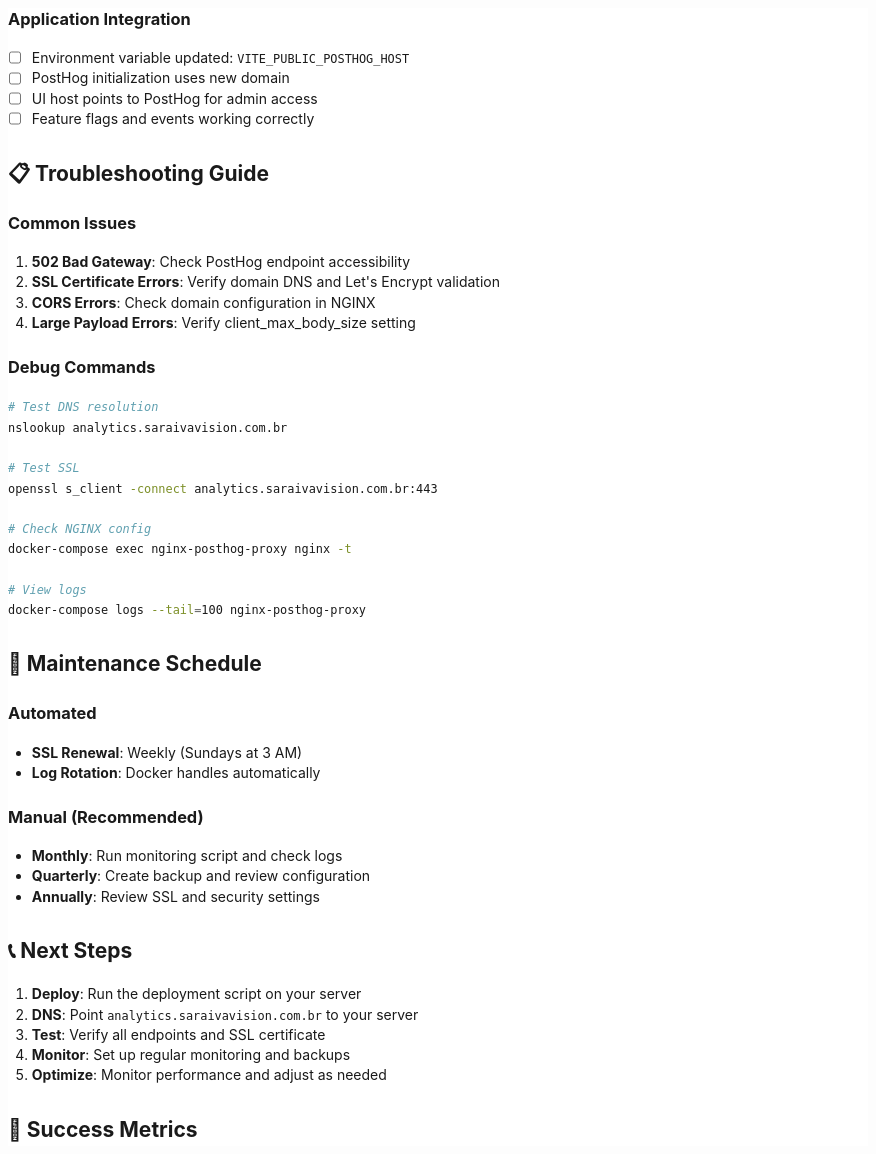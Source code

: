 ### Application Integration
- [ ] Environment variable updated: `VITE_PUBLIC_POSTHOG_HOST`
- [ ] PostHog initialization uses new domain
- [ ] UI host points to PostHog for admin access
- [ ] Feature flags and events working correctly

## 📋 **Troubleshooting Guide**

### Common Issues
1. **502 Bad Gateway**: Check PostHog endpoint accessibility
2. **SSL Certificate Errors**: Verify domain DNS and Let's Encrypt validation
3. **CORS Errors**: Check domain configuration in NGINX
4. **Large Payload Errors**: Verify client_max_body_size setting

### Debug Commands
```bash
# Test DNS resolution
nslookup analytics.saraivavision.com.br

# Test SSL
openssl s_client -connect analytics.saraivavision.com.br:443

# Check NGINX config
docker-compose exec nginx-posthog-proxy nginx -t

# View logs
docker-compose logs --tail=100 nginx-posthog-proxy
```

## 🔄 **Maintenance Schedule**

### Automated
- **SSL Renewal**: Weekly (Sundays at 3 AM)
- **Log Rotation**: Docker handles automatically

### Manual (Recommended)
- **Monthly**: Run monitoring script and check logs
- **Quarterly**: Create backup and review configuration
- **Annually**: Review SSL and security settings

## 📞 **Next Steps**

1. **Deploy**: Run the deployment script on your server
2. **DNS**: Point `analytics.saraivavision.com.br` to your server
3. **Test**: Verify all endpoints and SSL certificate
4. **Monitor**: Set up regular monitoring and backups
5. **Optimize**: Monitor performance and adjust as needed

## 🎉 **Success Metrics**
